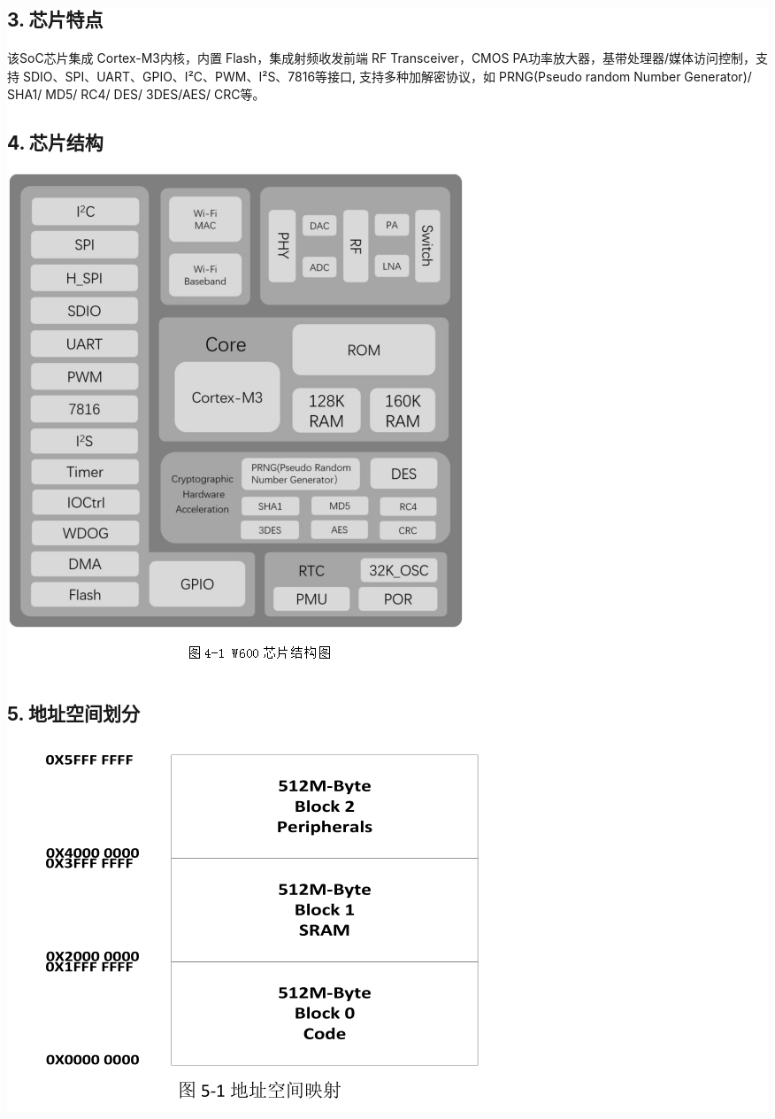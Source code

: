 ## 3. 芯片特点

该SoC芯片集成 Cortex-M3内核，内置 Flash，集成射频收发前端 RF Transceiver，CMOS PA功率放大器，基带处理器/媒体访问控制，支持 SDIO、SPI、UART、GPIO、I²C、PWM、I²S、7816等接口, 支持多种加解密协议，如 PRNG(Pseudo random Number Generator)/ SHA1/ MD5/ RC4/ DES/ 3DES/AES/ CRC等。

## 4. 芯片结构

![image-20201026102000423](https://github.com/SmartArduino/zhdocs/raw/master/zhW_Series/W600/DateSheet/image-20201026102000423.png)

## 5. 地址空间划分

![image-20201026102326233](https://github.com/SmartArduino/zhdocs/raw/master/zhW_Series/W600/DateSheet/image-20201026102326233.png)